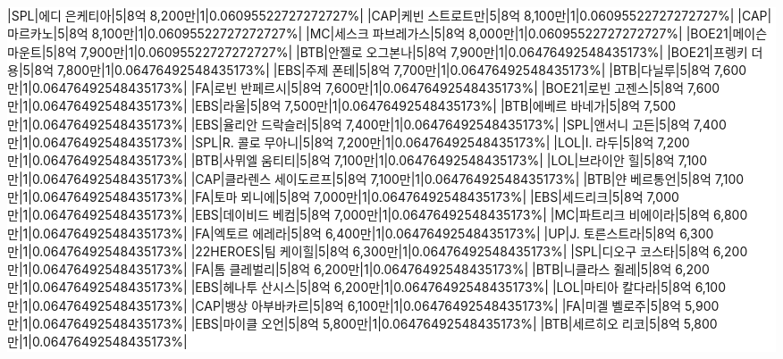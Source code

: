|SPL|에디 은케티아|5|8억 8,200만|1|0.06095522727272727%|
|CAP|케빈 스트로트만|5|8억 8,100만|1|0.06095522727272727%|
|CAP|마르카노|5|8억 8,100만|1|0.06095522727272727%|
|MC|세스크 파브레가스|5|8억 8,000만|1|0.06095522727272727%|
|BOE21|메이슨 마운트|5|8억 7,900만|1|0.06095522727272727%|
|BTB|안젤로 오그본나|5|8억 7,900만|1|0.06476492548435173%|
|BOE21|프렝키 더용|5|8억 7,800만|1|0.06476492548435173%|
|EBS|주제 폰테|5|8억 7,700만|1|0.06476492548435173%|
|BTB|다닐루|5|8억 7,600만|1|0.06476492548435173%|
|FA|로빈 반페르시|5|8억 7,600만|1|0.06476492548435173%|
|BOE21|로빈 고젠스|5|8억 7,600만|1|0.06476492548435173%|
|EBS|라울|5|8억 7,500만|1|0.06476492548435173%|
|BTB|에베르 바네가|5|8억 7,500만|1|0.06476492548435173%|
|EBS|율리안 드락슬러|5|8억 7,400만|1|0.06476492548435173%|
|SPL|앤서니 고든|5|8억 7,400만|1|0.06476492548435173%|
|SPL|R. 콜로 무아니|5|8억 7,200만|1|0.06476492548435173%|
|LOL|I. 라두|5|8억 7,200만|1|0.06476492548435173%|
|BTB|사뮈엘 움티티|5|8억 7,100만|1|0.06476492548435173%|
|LOL|브라이안 힐|5|8억 7,100만|1|0.06476492548435173%|
|CAP|클라렌스 세이도르프|5|8억 7,100만|1|0.06476492548435173%|
|BTB|얀 베르통언|5|8억 7,100만|1|0.06476492548435173%|
|FA|토마 뫼니에|5|8억 7,000만|1|0.06476492548435173%|
|EBS|세드리크|5|8억 7,000만|1|0.06476492548435173%|
|EBS|데이비드 베컴|5|8억 7,000만|1|0.06476492548435173%|
|MC|파트리크 비에이라|5|8억 6,800만|1|0.06476492548435173%|
|FA|엑토르 에레라|5|8억 6,400만|1|0.06476492548435173%|
|UP|J. 토른스트라|5|8억 6,300만|1|0.06476492548435173%|
|22HEROES|팀 케이힐|5|8억 6,300만|1|0.06476492548435173%|
|SPL|디오구 코스타|5|8억 6,200만|1|0.06476492548435173%|
|FA|톰 클레벌리|5|8억 6,200만|1|0.06476492548435173%|
|BTB|니클라스 쥘레|5|8억 6,200만|1|0.06476492548435173%|
|EBS|헤나투 산시스|5|8억 6,200만|1|0.06476492548435173%|
|LOL|마티아 칼다라|5|8억 6,100만|1|0.06476492548435173%|
|CAP|뱅상 아부바카르|5|8억 6,100만|1|0.06476492548435173%|
|FA|미겔 벨로주|5|8억 5,900만|1|0.06476492548435173%|
|EBS|마이클 오언|5|8억 5,800만|1|0.06476492548435173%|
|BTB|세르히오 리코|5|8억 5,800만|1|0.06476492548435173%|